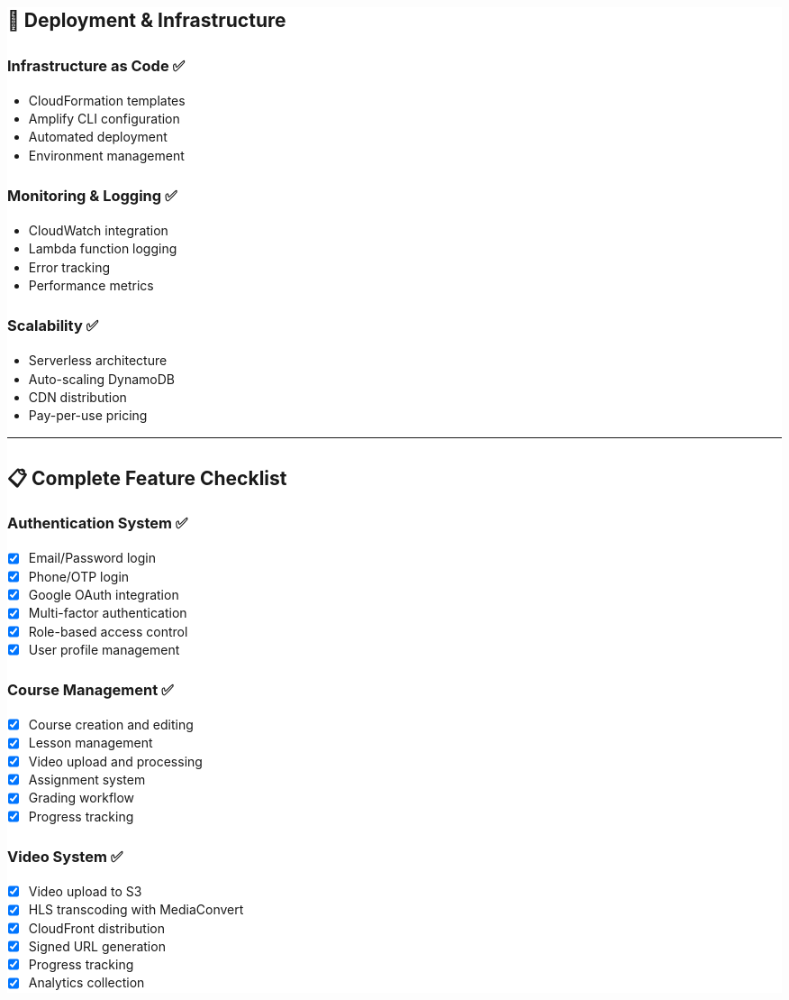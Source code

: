 
## 🚀 **Deployment & Infrastructure**

### **Infrastructure as Code** ✅
- CloudFormation templates
- Amplify CLI configuration
- Automated deployment
- Environment management

### **Monitoring & Logging** ✅
- CloudWatch integration
- Lambda function logging
- Error tracking
- Performance metrics

### **Scalability** ✅
- Serverless architecture
- Auto-scaling DynamoDB
- CDN distribution
- Pay-per-use pricing

---

## 📋 **Complete Feature Checklist**

### **Authentication System** ✅
- [x] Email/Password login
- [x] Phone/OTP login
- [x] Google OAuth integration
- [x] Multi-factor authentication
- [x] Role-based access control
- [x] User profile management

### **Course Management** ✅
- [x] Course creation and editing
- [x] Lesson management
- [x] Video upload and processing
- [x] Assignment system
- [x] Grading workflow
- [x] Progress tracking

### **Video System** ✅
- [x] Video upload to S3
- [x] HLS transcoding with MediaConvert
- [x] CloudFront distribution
- [x] Signed URL generation
- [x] Progress tracking
- [x] Analytics collection
